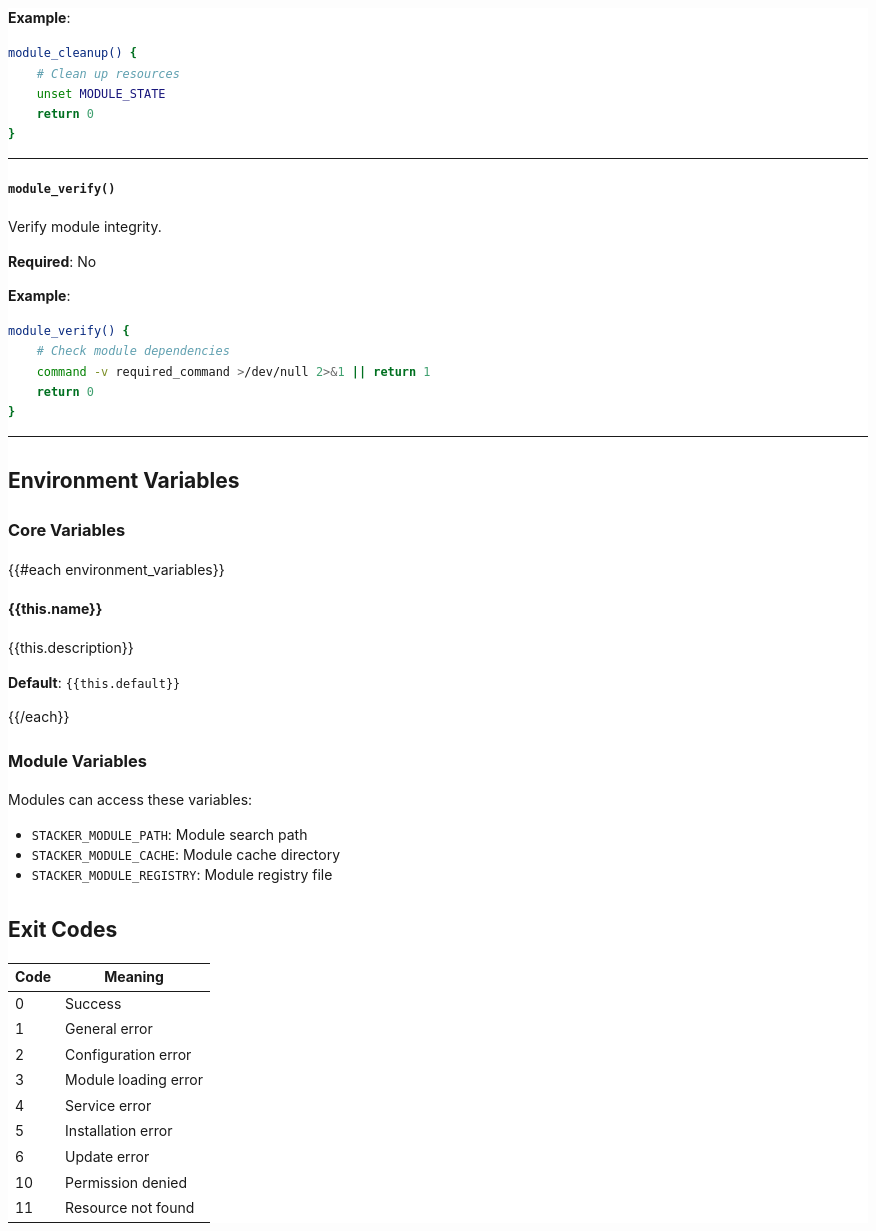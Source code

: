**Example**:
```bash
module_cleanup() {
    # Clean up resources
    unset MODULE_STATE
    return 0
}
```

---

#### `module_verify()`
Verify module integrity.

**Required**: No

**Example**:
```bash
module_verify() {
    # Check module dependencies
    command -v required_command >/dev/null 2>&1 || return 1
    return 0
}
```

---

## Environment Variables

### Core Variables

{{#each environment_variables}}
#### {{this.name}}
{{this.description}}

**Default**: `{{this.default}}`

{{/each}}

### Module Variables

Modules can access these variables:

- `STACKER_MODULE_PATH`: Module search path
- `STACKER_MODULE_CACHE`: Module cache directory
- `STACKER_MODULE_REGISTRY`: Module registry file

## Exit Codes

| Code | Meaning |
|------|---------|
| 0 | Success |
| 1 | General error |
| 2 | Configuration error |
| 3 | Module loading error |
| 4 | Service error |
| 5 | Installation error |
| 6 | Update error |
| 10 | Permission denied |
| 11 | Resource not found |